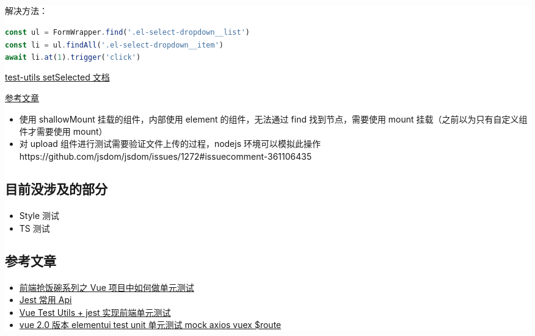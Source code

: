解决方法：

```javascript
const ul = FormWrapper.find('.el-select-dropdown__list')
const li = ul.findAll('.el-select-dropdown__item')
await li.at(1).trigger('click')
```

[test-utils setSelected 文档](https://v1.test-utils.vuejs.org/zh/api/wrapper/#setselected)

[参考文章](https://qa.1r1g.com/sf/ask/3762462231/)

-   使用 shallowMount 挂载的组件，内部使用 element 的组件，无法通过 find 找到节点，需要使用 mount 挂载（之前以为只有自定义组件才需要使用 mount）
-   对 upload 组件进行测试需要验证文件上传的过程，nodejs 环境可以模拟此操作https://github.com/jsdom/jsdom/issues/1272#issuecomment-361106435

## 目前没涉及的部分

-   Style 测试
-   TS 测试

## 参考文章

-   [前端抢饭碗系列之 Vue 项目中如何做单元测试](https://juejin.cn/post/6953961160223752205#heading-6)
-   [Jest 常用 Api](https://juejin.cn/post/7035627291275165732#heading-0)
-   [Vue Test Utils + jest 实现前端单元测试](https://github.com/YalongYan/vue-test-utils-jest)
-   [vue 2.0 版本 elementui test unit 单元测试 mock axios vuex $route](https://blog.csdn.net/u013466380/article/details/116011771)
